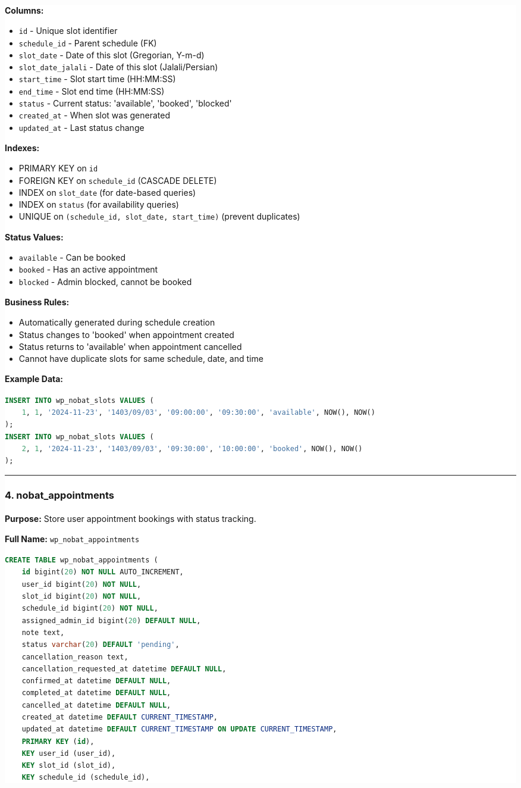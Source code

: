 **Columns:**
- `id` - Unique slot identifier
- `schedule_id` - Parent schedule (FK)
- `slot_date` - Date of this slot (Gregorian, Y-m-d)
- `slot_date_jalali` - Date of this slot (Jalali/Persian)
- `start_time` - Slot start time (HH:MM:SS)
- `end_time` - Slot end time (HH:MM:SS)
- `status` - Current status: 'available', 'booked', 'blocked'
- `created_at` - When slot was generated
- `updated_at` - Last status change

**Indexes:**
- PRIMARY KEY on `id`
- FOREIGN KEY on `schedule_id` (CASCADE DELETE)
- INDEX on `slot_date` (for date-based queries)
- INDEX on `status` (for availability queries)
- UNIQUE on `(schedule_id, slot_date, start_time)` (prevent duplicates)

**Status Values:**
- `available` - Can be booked
- `booked` - Has an active appointment
- `blocked` - Admin blocked, cannot be booked

**Business Rules:**
- Automatically generated during schedule creation
- Status changes to 'booked' when appointment created
- Status returns to 'available' when appointment cancelled
- Cannot have duplicate slots for same schedule, date, and time

**Example Data:**
```sql
INSERT INTO wp_nobat_slots VALUES (
    1, 1, '2024-11-23', '1403/09/03', '09:00:00', '09:30:00', 'available', NOW(), NOW()
);
INSERT INTO wp_nobat_slots VALUES (
    2, 1, '2024-11-23', '1403/09/03', '09:30:00', '10:00:00', 'booked', NOW(), NOW()
);
```

---

### 4. nobat_appointments

**Purpose:** Store user appointment bookings with status tracking.

**Full Name:** `wp_nobat_appointments`

```sql
CREATE TABLE wp_nobat_appointments (
    id bigint(20) NOT NULL AUTO_INCREMENT,
    user_id bigint(20) NOT NULL,
    slot_id bigint(20) NOT NULL,
    schedule_id bigint(20) NOT NULL,
    assigned_admin_id bigint(20) DEFAULT NULL,
    note text,
    status varchar(20) DEFAULT 'pending',
    cancellation_reason text,
    cancellation_requested_at datetime DEFAULT NULL,
    confirmed_at datetime DEFAULT NULL,
    completed_at datetime DEFAULT NULL,
    cancelled_at datetime DEFAULT NULL,
    created_at datetime DEFAULT CURRENT_TIMESTAMP,
    updated_at datetime DEFAULT CURRENT_TIMESTAMP ON UPDATE CURRENT_TIMESTAMP,
    PRIMARY KEY (id),
    KEY user_id (user_id),
    KEY slot_id (slot_id),
    KEY schedule_id (schedule_id),
```